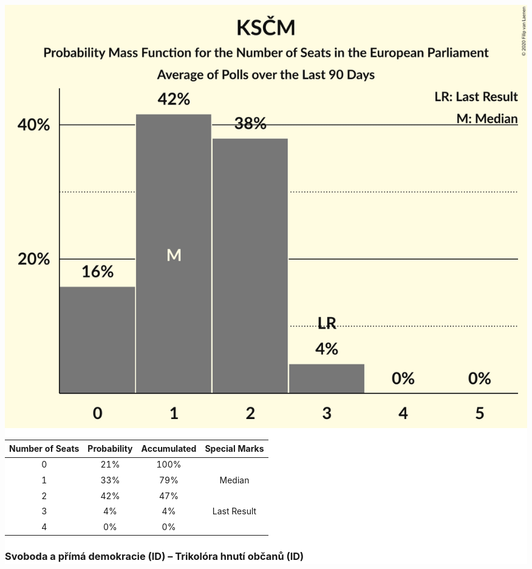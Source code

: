 ![Graph with seats probability mass function not yet produced](average-2020-11-30-coalitions-seats-pmf-ksčm.png "Seats Probability Mass Function")

| Number of Seats | Probability | Accumulated | Special Marks |
|:---------------:|:-----------:|:-----------:|:-------------:|
| 0 | 21% | 100% |  |
| 1 | 33% | 79% | Median |
| 2 | 42% | 47% |  |
| 3 | 4% | 4% | Last Result |
| 4 | 0% | 0% |  |

### Svoboda a přímá demokracie (ID) – Trikolóra hnutí občanů (ID)
